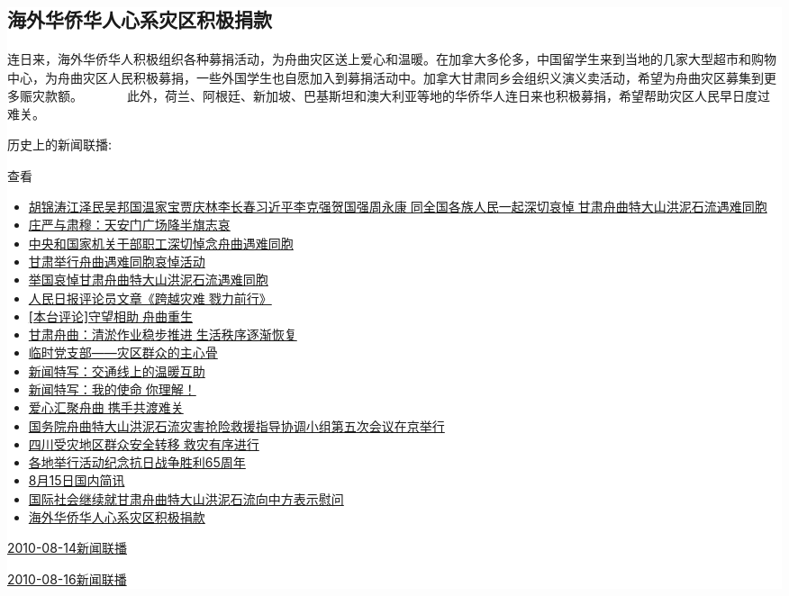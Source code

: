 
## 海外华侨华人心系灾区积极捐款


连日来，海外华侨华人积极组织各种募捐活动，为舟曲灾区送上爱心和温暖。在加拿大多伦多，中国留学生来到当地的几家大型超市和购物中心，为舟曲灾区人民积极募捐，一些外国学生也自愿加入到募捐活动中。加拿大甘肃同乡会组织义演义卖活动，希望为舟曲灾区募集到更多赈灾款额。　　　　此外，荷兰、阿根廷、新加坡、巴基斯坦和澳大利亚等地的华侨华人连日来也积极募捐，希望帮助灾区人民早日度过难关。






历史上的新闻联播:

 查看
 

* [胡锦涛江泽民吴邦国温家宝贾庆林李长春习近平李克强贺国强周永康 同全国各族人民一起深切哀悼 甘肃舟曲特大山洪泥石流遇难同胞](#胡锦涛江泽民吴邦国温家宝贾庆林李长春习近平李克强贺国强周永康-同全国各族人民一起深切哀悼-甘肃舟曲特大山洪泥石流遇难同胞)
* [庄严与肃穆：天安门广场降半旗志哀](#庄严与肃穆：天安门广场降半旗志哀)
* [中央和国家机关干部职工深切悼念舟曲遇难同胞](#中央和国家机关干部职工深切悼念舟曲遇难同胞)
* [甘肃举行舟曲遇难同胞哀悼活动](#甘肃举行舟曲遇难同胞哀悼活动)
* [举国哀悼甘肃舟曲特大山洪泥石流遇难同胞](#举国哀悼甘肃舟曲特大山洪泥石流遇难同胞)
* [人民日报评论员文章《跨越灾难 戮力前行》](#人民日报评论员文章《跨越灾难-戮力前行》)
* [[本台评论]守望相助 舟曲重生](#本台评论-守望相助-舟曲重生)
* [甘肃舟曲：清淤作业稳步推进 生活秩序逐渐恢复](#甘肃舟曲：清淤作业稳步推进-生活秩序逐渐恢复)
* [临时党支部——灾区群众的主心骨](#临时党支部——灾区群众的主心骨)
* [新闻特写：交通线上的温暖互助](#新闻特写：交通线上的温暖互助)
* [新闻特写：我的使命 你理解！](#新闻特写：我的使命-你理解！)
* [爱心汇聚舟曲 携手共渡难关](#爱心汇聚舟曲-携手共渡难关)
* [国务院舟曲特大山洪泥石流灾害抢险救援指导协调小组第五次会议在京举行](#国务院舟曲特大山洪泥石流灾害抢险救援指导协调小组第五次会议在京举行)
* [四川受灾地区群众安全转移 救灾有序进行](#四川受灾地区群众安全转移-救灾有序进行)
* [各地举行活动纪念抗日战争胜利65周年](#各地举行活动纪念抗日战争胜利65周年)
* [8月15日国内简讯](#8月15日国内简讯)
* [国际社会继续就甘肃舟曲特大山洪泥石流向中方表示慰问](#国际社会继续就甘肃舟曲特大山洪泥石流向中方表示慰问)
* [海外华侨华人心系灾区积极捐款](#海外华侨华人心系灾区积极捐款)






[2010-08-14新闻联播](/xinwenlianbo/20100814)


[2010-08-16新闻联播](/xinwenlianbo/20100816)



